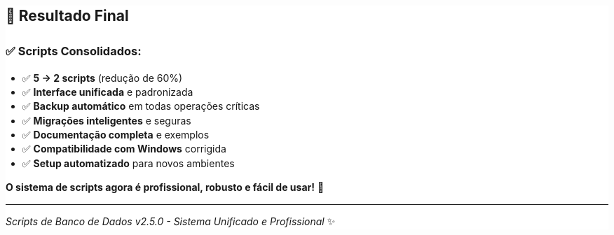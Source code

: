 
## 🎉 **Resultado Final**

### ✅ **Scripts Consolidados:**
- ✅ **5 → 2 scripts** (redução de 60%)
- ✅ **Interface unificada** e padronizada
- ✅ **Backup automático** em todas operações críticas
- ✅ **Migrações inteligentes** e seguras
- ✅ **Documentação completa** e exemplos
- ✅ **Compatibilidade com Windows** corrigida
- ✅ **Setup automatizado** para novos ambientes

**O sistema de scripts agora é profissional, robusto e fácil de usar!** 🚀

---

*Scripts de Banco de Dados v2.5.0 - Sistema Unificado e Profissional* ✨